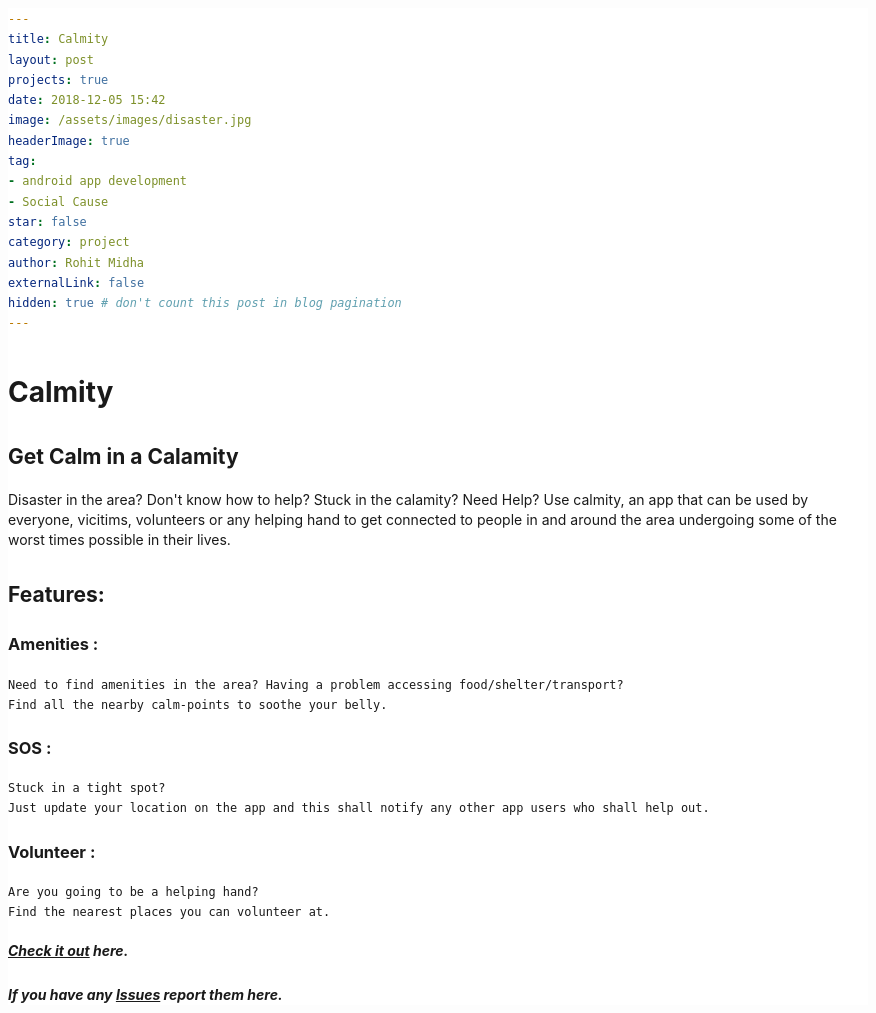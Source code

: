```yaml
---
title: Calmity
layout: post
projects: true
date: 2018-12-05 15:42
image: /assets/images/disaster.jpg
headerImage: true
tag:
- android app development
- Social Cause
star: false
category: project
author: Rohit Midha
externalLink: false
hidden: true # don't count this post in blog pagination
---
```


# Calmity
## Get Calm in a Calamity

Disaster in the area? Don't know how to help? Stuck in the calamity? Need Help?
Use calmity, an app that can be used by everyone, vicitims, volunteers or any helping hand to get connected to people in and around the area undergoing some of the worst times possible in their lives.

## Features:

### Amenities :

    Need to find amenities in the area? Having a problem accessing food/shelter/transport?
    Find all the nearby calm-points to soothe your belly.

### SOS :

    Stuck in a tight spot?
    Just update your location on the app and this shall notify any other app users who shall help out.

### Volunteer :

    Are you going to be a helping hand?
    Find the nearest places you can volunteer at.


##### [Check it out](http://github.com/RohitMidha23/Calmity) here.
##### If you have any [Issues](http://github.com/RohitMidha23/Calmity/issues) report them here.
